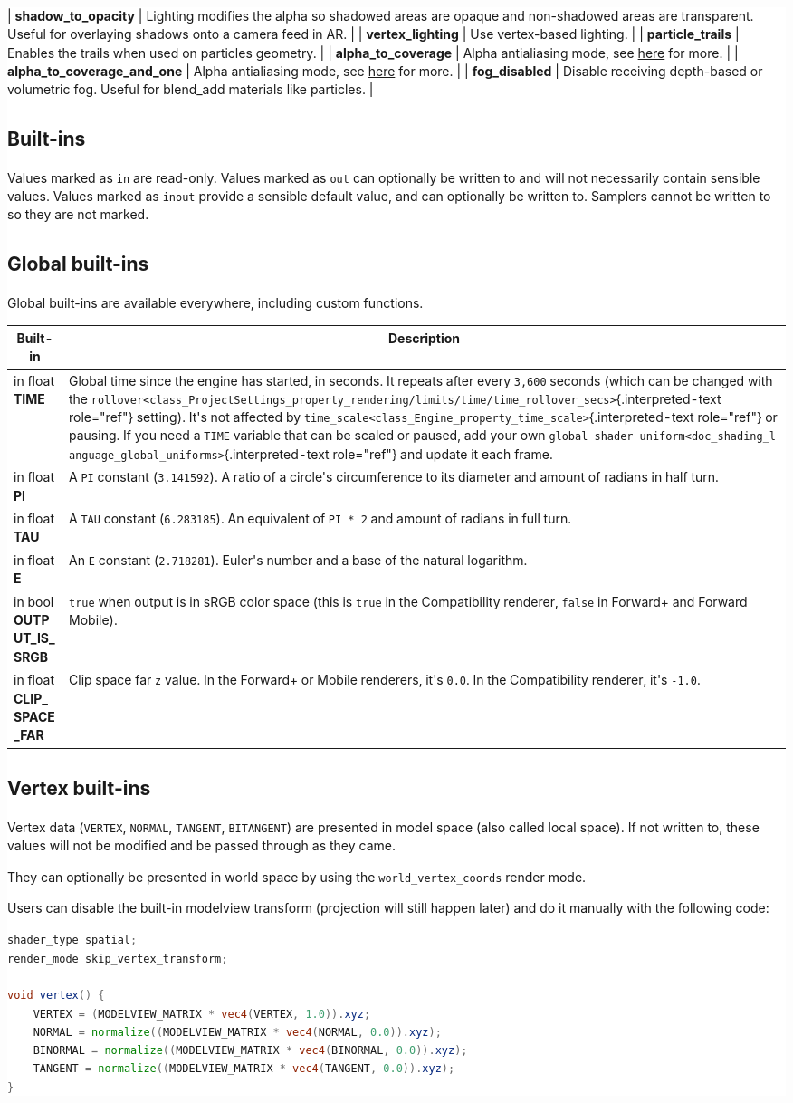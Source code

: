 | **shadow_to_opacity** | Lighting modifies the alpha so shadowed areas are opaque and non-shadowed areas are transparent. Useful for overlaying shadows onto a camera feed in AR. |
| **vertex_lighting** | Use vertex-based lighting. |
| **particle_trails** | Enables the trails when used on particles geometry. |
| **alpha_to_coverage** | Alpha antialiasing mode, see [here](https://github.com/godotengine/godot/pull/40364) for more. |
| **alpha_to_coverage_and_one** | Alpha antialiasing mode, see [here](https://github.com/godotengine/godot/pull/40364) for more. |
| **fog_disabled** | Disable receiving depth-based or volumetric fog. Useful for blend_add materials like particles. |

## Built-ins

Values marked as `in` are read-only. Values marked as `out` can
optionally be written to and will not necessarily contain sensible
values. Values marked as `inout` provide a sensible default value, and
can optionally be written to. Samplers cannot be written to so they are
not marked.

## Global built-ins

Global built-ins are available everywhere, including custom functions.

| Built-in | Description |
|----|----|
| in float **TIME** | Global time since the engine has started, in seconds. It repeats after every `3,600` seconds (which can be changed with the `rollover<class_ProjectSettings_property_rendering/limits/time/time_rollover_secs>`{.interpreted-text role="ref"} setting). It\'s not affected by `time_scale<class_Engine_property_time_scale>`{.interpreted-text role="ref"} or pausing. If you need a `TIME` variable that can be scaled or paused, add your own `global shader uniform<doc_shading_language_global_uniforms>`{.interpreted-text role="ref"} and update it each frame. |
| in float **PI** | A `PI` constant (`3.141592`). A ratio of a circle\'s circumference to its diameter and amount of radians in half turn. |
| in float **TAU** | A `TAU` constant (`6.283185`). An equivalent of `PI * 2` and amount of radians in full turn. |
| in float **E** | An `E` constant (`2.718281`). Euler\'s number and a base of the natural logarithm. |
| in bool **OUTPUT_IS_SRGB** | `true` when output is in sRGB color space (this is `true` in the Compatibility renderer, `false` in Forward+ and Forward Mobile). |
| in float **CLIP_SPACE_FAR** | Clip space far `z` value. In the Forward+ or Mobile renderers, it\'s `0.0`. In the Compatibility renderer, it\'s `-1.0`. |

## Vertex built-ins

Vertex data (`VERTEX`, `NORMAL`, `TANGENT`, `BITANGENT`) are presented
in model space (also called local space). If not written to, these
values will not be modified and be passed through as they came.

They can optionally be presented in world space by using the
`world_vertex_coords` render mode.

Users can disable the built-in modelview transform (projection will
still happen later) and do it manually with the following code:

``` glsl
shader_type spatial;
render_mode skip_vertex_transform;

void vertex() {
    VERTEX = (MODELVIEW_MATRIX * vec4(VERTEX, 1.0)).xyz;
    NORMAL = normalize((MODELVIEW_MATRIX * vec4(NORMAL, 0.0)).xyz);
    BINORMAL = normalize((MODELVIEW_MATRIX * vec4(BINORMAL, 0.0)).xyz);
    TANGENT = normalize((MODELVIEW_MATRIX * vec4(TANGENT, 0.0)).xyz);
}
```
